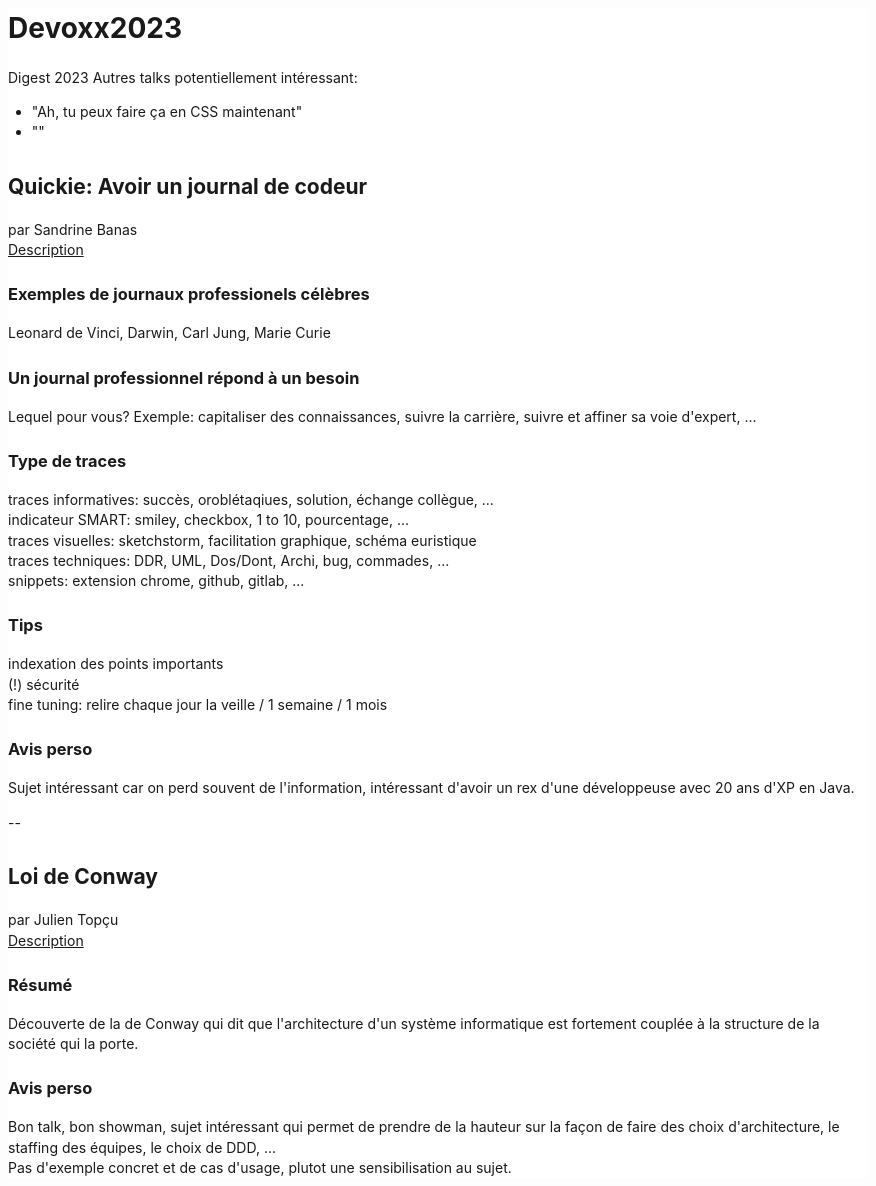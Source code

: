 # Devoxx2023
Digest 2023
Autres talks potentiellement intéressant: 
- "Ah, tu peux faire ça en CSS maintenant"
- ""

## Quickie: Avoir un journal de codeur
par Sandrine Banas  
[Description]()

### Exemples de journaux professionels célèbres
Leonard de Vinci, Darwin, Carl Jung, Marie Curie

### Un journal professionnel répond à un besoin
Lequel pour vous?
Exemple: capitaliser des connaissances, suivre la carrière, suivre et affiner sa voie d'expert, ...

### Type de traces
traces informatives: succès, oroblétaqiues, solution, échange collègue, ...  
indicateur SMART: smiley, checkbox, 1 to 10, pourcentage, ...  
traces visuelles: sketchstorm, facilitation graphique, schéma euristique  
traces techniques: DDR, UML, Dos/Dont, Archi, bug, commades, ...  
snippets: extension chrome, github, gitlab, ...  

### Tips
indexation des points importants  
(!) sécurité  
fine tuning: relire chaque jour la veille / 1 semaine / 1 mois  

### Avis perso
Sujet intéressant car on perd souvent de l'information, intéressant d'avoir un rex d'une développeuse avec 20 ans d'XP en Java.

-- 
## Loi de Conway
par Julien Topçu  
[Description](https://cfp.devoxx.fr/2023/talk/ZQW-2568/Loi_de_Conway_:_lorsque_les_bonnes_pratiques_ne_suffisent_pas)

### Résumé
Découverte de la de Conway qui dit que l'architecture d'un système informatique est fortement couplée à la structure de la société qui la porte.

### Avis perso
Bon talk, bon showman, sujet intéressant qui permet de prendre de la hauteur sur la façon de faire des choix d'architecture, le staffing des équipes, le choix de DDD, ...  
Pas d'exemple concret et de cas d'usage, plutot une sensibilisation au sujet.
